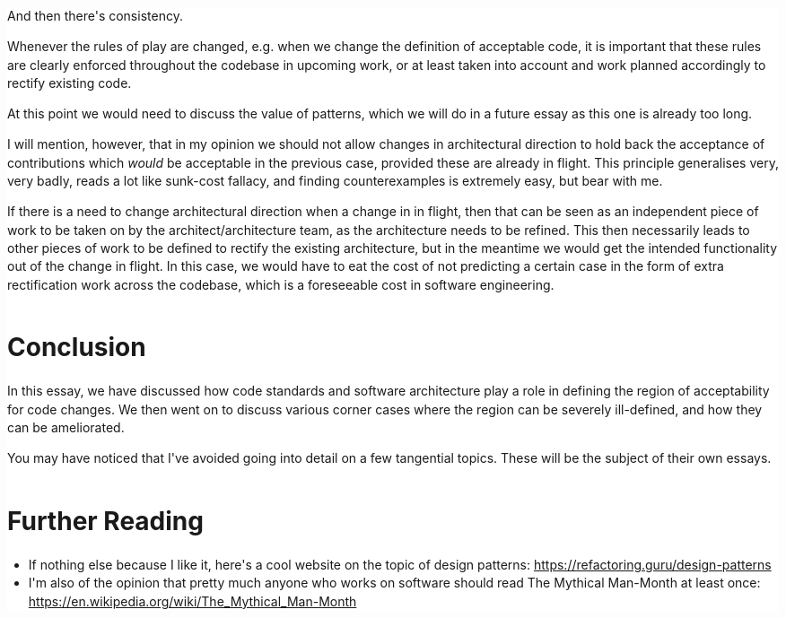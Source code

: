 And then there's consistency.

Whenever the rules of play are changed, e.g. when we change the definition of acceptable code, it is important that these rules are clearly enforced throughout the codebase in upcoming work, or at least taken into account and work planned accordingly to rectify existing code.

At this point we would need to discuss the value of patterns, which we will do in a future essay as this one is already too long.

I will mention, however, that in my opinion we should not allow changes in architectural direction to hold back the acceptance of contributions which *would* be acceptable in the previous case, provided these are already in flight. This principle generalises very, very badly, reads a lot like sunk-cost fallacy, and finding counterexamples is extremely easy, but bear with me.

If there is a need to change architectural direction when a change in in flight, then that can be seen as an independent piece of work to be taken on by the architect/architecture team, as the architecture needs to be refined. This then necessarily leads to other pieces of work to be defined to rectify the existing architecture, but in the meantime we would get the intended functionality out of the change in flight. In this case, we would have to eat the cost of not predicting a certain case in the form of extra rectification work across the codebase, which is a foreseeable cost in software engineering.

# Conclusion

In this essay, we have discussed how code standards and software architecture play a role in defining the region of acceptability for code changes. We then went on to discuss various corner cases where the region can be severely ill-defined, and how they can be ameliorated.

You may have noticed that I've avoided going into detail on a few tangential topics. These will be the subject of their own essays.

# Further Reading

- If nothing else because I like it, here's a cool website on the topic of design patterns: https://refactoring.guru/design-patterns
- I'm also of the opinion that pretty much anyone who works on software should read The Mythical Man-Month at least once: https://en.wikipedia.org/wiki/The_Mythical_Man-Month